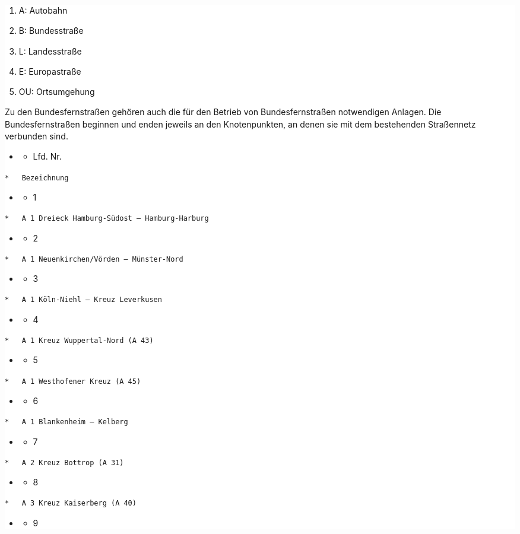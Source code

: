 1.  A: Autobahn


2.  B: Bundesstraße


3.  L: Landesstraße


4.  E: Europastraße


5.  OU: Ortsumgehung




Zu den Bundesfernstraßen gehören auch die für den Betrieb von
Bundesfernstraßen notwendigen Anlagen. Die Bundesfernstraßen beginnen
und enden jeweils an den Knotenpunkten, an denen sie mit dem
bestehenden Straßennetz verbunden sind.


*    *   Lfd.
        Nr.

    *   Bezeichnung


*    *   1

    *   A 1 Dreieck Hamburg-Südost – Hamburg-Harburg


*    *   2

    *   A 1 Neuenkirchen/Vörden – Münster-Nord


*    *   3

    *   A 1 Köln-Niehl – Kreuz Leverkusen


*    *   4

    *   A 1 Kreuz Wuppertal-Nord (A 43)


*    *   5

    *   A 1 Westhofener Kreuz (A 45)


*    *   6

    *   A 1 Blankenheim – Kelberg


*    *   7

    *   A 2 Kreuz Bottrop (A 31)


*    *   8

    *   A 3 Kreuz Kaiserberg (A 40)


*    *   9
